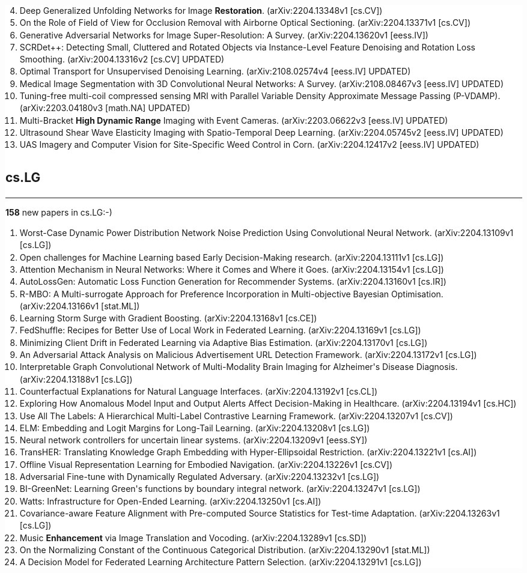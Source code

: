 4. Deep Generalized Unfolding Networks for Image **Restoration**. (arXiv:2204.13348v1 [cs.CV])
5. On the Role of Field of View for Occlusion Removal with Airborne Optical Sectioning. (arXiv:2204.13371v1 [cs.CV])
6. Generative Adversarial Networks for Image Super-Resolution: A Survey. (arXiv:2204.13620v1 [eess.IV])
7. SCRDet++: Detecting Small, Cluttered and Rotated Objects via Instance-Level Feature Denoising and Rotation Loss Smoothing. (arXiv:2004.13316v2 [cs.CV] UPDATED)
8. Optimal Transport for Unsupervised Denoising Learning. (arXiv:2108.02574v4 [eess.IV] UPDATED)
9. Medical Image Segmentation with 3D Convolutional Neural Networks: A Survey. (arXiv:2108.08467v3 [eess.IV] UPDATED)
10. Tuning-free multi-coil compressed sensing MRI with Parallel Variable Density Approximate Message Passing (P-VDAMP). (arXiv:2203.04180v3 [math.NA] UPDATED)
11. Multi-Bracket **High Dynamic Range** Imaging with Event Cameras. (arXiv:2203.06622v3 [eess.IV] UPDATED)
12. Ultrasound Shear Wave Elasticity Imaging with Spatio-Temporal Deep Learning. (arXiv:2204.05745v2 [eess.IV] UPDATED)
13. UAS Imagery and Computer Vision for Site-Specific Weed Control in Corn. (arXiv:2204.12417v2 [eess.IV] UPDATED)
## cs.LG
---
**158** new papers in cs.LG:-) 
1. Worst-Case Dynamic Power Distribution Network Noise Prediction Using Convolutional Neural Network. (arXiv:2204.13109v1 [cs.LG])
2. Open challenges for Machine Learning based Early Decision-Making research. (arXiv:2204.13111v1 [cs.LG])
3. Attention Mechanism in Neural Networks: Where it Comes and Where it Goes. (arXiv:2204.13154v1 [cs.LG])
4. AutoLossGen: Automatic Loss Function Generation for Recommender Systems. (arXiv:2204.13160v1 [cs.IR])
5. R-MBO: A Multi-surrogate Approach for Preference Incorporation in Multi-objective Bayesian Optimisation. (arXiv:2204.13166v1 [stat.ML])
6. Learning Storm Surge with Gradient Boosting. (arXiv:2204.13168v1 [cs.CE])
7. FedShuffle: Recipes for Better Use of Local Work in Federated Learning. (arXiv:2204.13169v1 [cs.LG])
8. Minimizing Client Drift in Federated Learning via Adaptive Bias Estimation. (arXiv:2204.13170v1 [cs.LG])
9. An Adversarial Attack Analysis on Malicious Advertisement URL Detection Framework. (arXiv:2204.13172v1 [cs.LG])
10. Interpretable Graph Convolutional Network of Multi-Modality Brain Imaging for Alzheimer's Disease Diagnosis. (arXiv:2204.13188v1 [cs.LG])
11. Counterfactual Explanations for Natural Language Interfaces. (arXiv:2204.13192v1 [cs.CL])
12. Exploring How Anomalous Model Input and Output Alerts Affect Decision-Making in Healthcare. (arXiv:2204.13194v1 [cs.HC])
13. Use All The Labels: A Hierarchical Multi-Label Contrastive Learning Framework. (arXiv:2204.13207v1 [cs.CV])
14. ELM: Embedding and Logit Margins for Long-Tail Learning. (arXiv:2204.13208v1 [cs.LG])
15. Neural network controllers for uncertain linear systems. (arXiv:2204.13209v1 [eess.SY])
16. TransHER: Translating Knowledge Graph Embedding with Hyper-Ellipsoidal Restriction. (arXiv:2204.13221v1 [cs.AI])
17. Offline Visual Representation Learning for Embodied Navigation. (arXiv:2204.13226v1 [cs.CV])
18. Adversarial Fine-tune with Dynamically Regulated Adversary. (arXiv:2204.13232v1 [cs.LG])
19. BI-GreenNet: Learning Green's functions by boundary integral network. (arXiv:2204.13247v1 [cs.LG])
20. Watts: Infrastructure for Open-Ended Learning. (arXiv:2204.13250v1 [cs.AI])
21. Covariance-aware Feature Alignment with Pre-computed Source Statistics for Test-time Adaptation. (arXiv:2204.13263v1 [cs.LG])
22. Music **Enhancement** via Image Translation and Vocoding. (arXiv:2204.13289v1 [cs.SD])
23. On the Normalizing Constant of the Continuous Categorical Distribution. (arXiv:2204.13290v1 [stat.ML])
24. A Decision Model for Federated Learning Architecture Pattern Selection. (arXiv:2204.13291v1 [cs.LG])